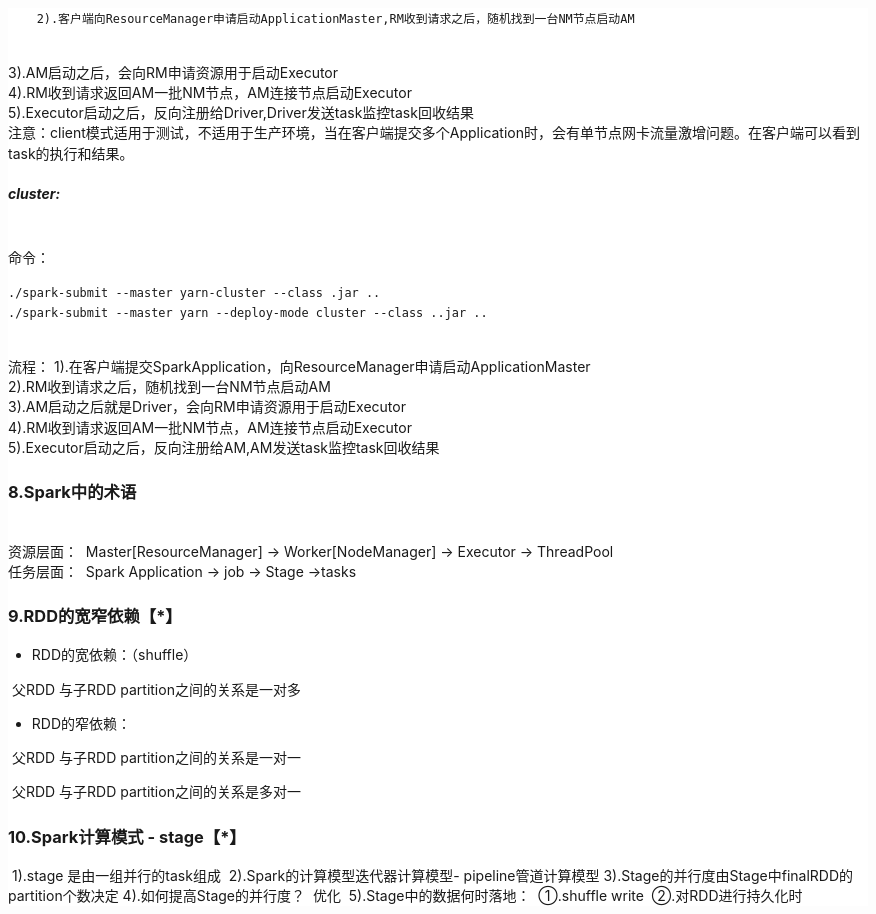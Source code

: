 		2).客户端向ResourceManager申请启动ApplicationMaster,RM收到请求之后，随机找到一台NM节点启动AM
​		
		3).AM启动之后，会向RM申请资源用于启动Executor
​		
		4).RM收到请求返回AM一批NM节点，AM连接节点启动Executor
​		
		5).Executor启动之后，反向注册给Driver,Driver发送task监控task回收结果
​					
​		注意：client模式适用于测试，不适用于生产环境，当在客户端提交多个Application时，会有单节点网卡流量激增问题。
​			在客户端可以看到task的执行和结果。

##### cluster:
​	
	命令：
```shell script
./spark-submit --master yarn-cluster --class .jar ..
./spark-submit --master yarn --deploy-mode cluster --class ..jar ..
```
​					
​	流程：
​		1).在客户端提交SparkApplication，向ResourceManager申请启动ApplicationMaster
​		
		2).RM收到请求之后，随机找到一台NM节点启动AM
​		
		3).AM启动之后就是Driver，会向RM申请资源用于启动Executor
​		
		4).RM收到请求返回AM一批NM节点，AM连接节点启动Executor
​		
		5).Executor启动之后，反向注册给AM,AM发送task监控task回收结果
​					
### 8.Spark中的术语
​		
		资源层面：
​			Master[ResourceManager] -> Worker[NodeManager] -> Executor -> ThreadPool
​		
		任务层面：
​			Spark Application -> job -> Stage ->tasks
​	
### 9.RDD的宽窄依赖【*】

* RDD的宽依赖：（shuffle）

​	父RDD 与子RDD partition之间的关系是一对多

* RDD的窄依赖：

​	父RDD 与子RDD partition之间的关系是一对一

​	父RDD 与子RDD partition之间的关系是多对一
​	
### 10.Spark计算模式 - stage【*】
​		1).stage 是由一组并行的task组成
​		2).Spark的计算模型迭代器计算模型- pipeline管道计算模型
​		3).Stage的并行度由Stage中finalRDD的partition个数决定
​		4).如何提高Stage的并行度？
​			优化
​		5).Stage中的数据何时落地：
​			①.shuffle write
​			②.对RDD进行持久化时

